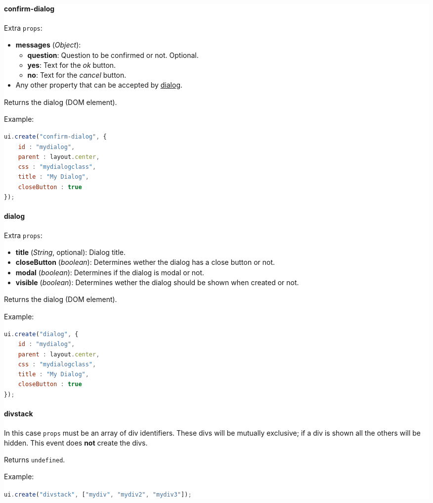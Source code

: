 
#### <a name="ui-confirm-dialog"></a>confirm-dialog

Extra `props`:

* **messages** (*Object*):
    * **question**: Question to be confirmed or not. Optional.
    * **yes**: Text for the *ok* button.
    * **no**: Text for the *cancel* button.
* Any other property that can be accepted by [dialog](#ui-dialog).

Returns the dialog (DOM element).

Example:
```js
ui.create("confirm-dialog", {
    id : "mydialog",
    parent : layout.center,
    css : "mydialogclass",
    title : "My Dialog",
    closeButton : true
});
```

#### <a name="ui-dialog"></a>dialog

Extra `props`:

* **title** (*String*, optional): Dialog title.
* **closeButton** (*boolean*): Determines wether the dialog has a close button or not.
* **modal** (*boolean*): Determines if the dialog is modal or not.
* **visible** (*boolean*): Determines wether the dialog should be shown when created or not.

Returns the dialog (DOM element).

Example:
```js
ui.create("dialog", {
    id : "mydialog",
    parent : layout.center,
    css : "mydialogclass",
    title : "My Dialog",
    closeButton : true
});
```

#### <a name="ui-divstack"></a>divstack

In this case `props` must be an array of div identifiers. These divs will be mutually exclusive; if a div is shown all the others will be hidden. This event does **not** create the divs.

Returns `undefined`.

Example:
```js
ui.create("divstack", ["mydiv", "mydiv2", "mydiv3"]);
```
